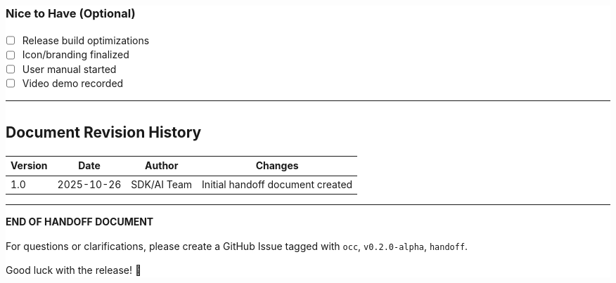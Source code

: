 ### Nice to Have (Optional)

- [ ] Release build optimizations
- [ ] Icon/branding finalized
- [ ] User manual started
- [ ] Video demo recorded

---

## Document Revision History

| Version | Date       | Author      | Changes                          |
| ------- | ---------- | ----------- | -------------------------------- |
| 1.0     | 2025-10-26 | SDK/AI Team | Initial handoff document created |

---

**END OF HANDOFF DOCUMENT**

For questions or clarifications, please create a GitHub Issue tagged with `occ`, `v0.2.0-alpha`, `handoff`.

Good luck with the release! 🎉
